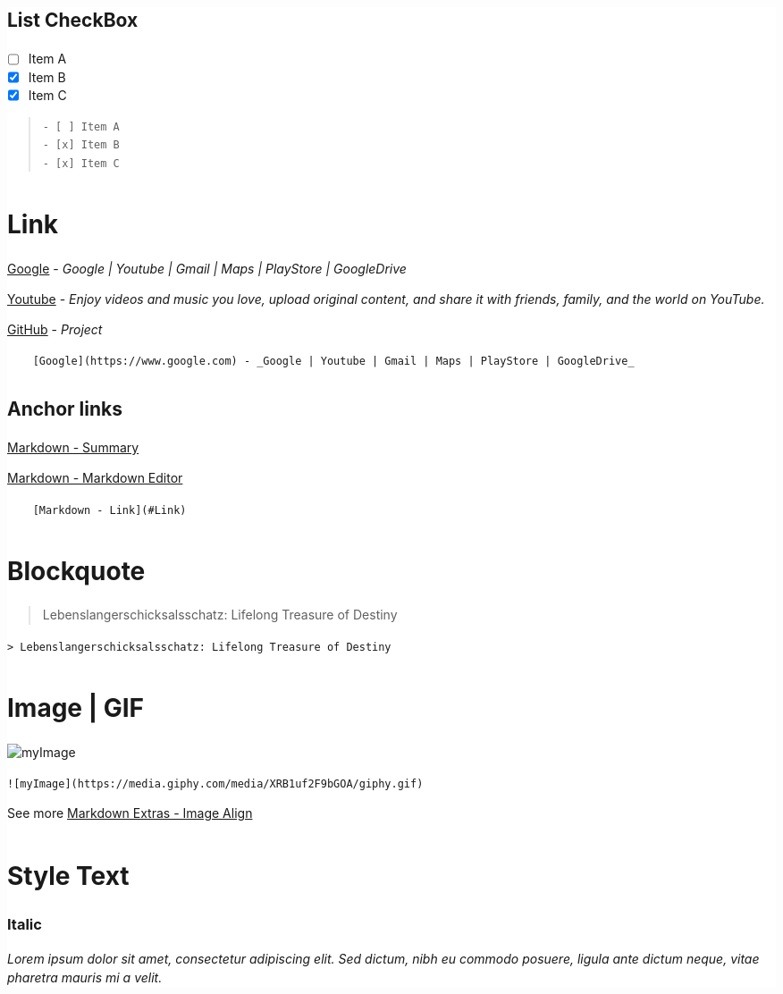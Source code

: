 ## List CheckBox

- [ ] Item A
- [x] Item B
- [x] Item C

>     - [ ] Item A
>     - [x] Item B
>     - [x] Item C

# Link

[Google](https://www.google.com) - _Google | Youtube | Gmail | Maps | PlayStore | GoogleDrive_

[Youtube](https://www.youtube.com) - _Enjoy videos and music you love, upload original content, and share it with friends, family, and the world on YouTube._

[GitHub](https://github.com/fefong/markdown_readme#getting-started-with-markdown) - _Project_

    	[Google](https://www.google.com) - _Google | Youtube | Gmail | Maps | PlayStore | GoogleDrive_

## Anchor links

[Markdown - Summary](#Getting-started-with-Markdown)

[Markdown - Markdown Editor](#Markdown-Editor)

    	[Markdown - Link](#Link)

# Blockquote

> Lebenslangerschicksalsschatz: Lifelong Treasure of Destiny

    > Lebenslangerschicksalsschatz: Lifelong Treasure of Destiny

# Image | GIF

![myImage](https://media.giphy.com/media/XRB1uf2F9bGOA/giphy.gif)

    ![myImage](https://media.giphy.com/media/XRB1uf2F9bGOA/giphy.gif)

See more [Markdown Extras - Image Align](https://github.com/fefong/markdown_readme/blob/master/markdown-extras.md#image-align)

# Style Text

### Italic

_Lorem ipsum dolor sit amet, consectetur adipiscing elit. Sed dictum, nibh eu commodo posuere, ligula ante dictum neque, vitae pharetra mauris mi a velit._
